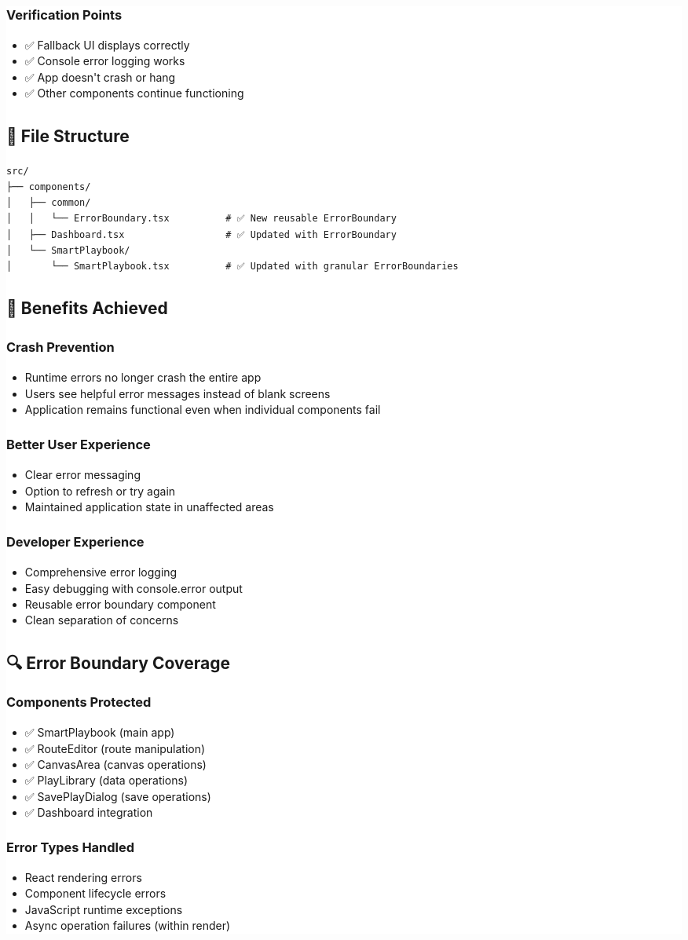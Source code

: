 ### **Verification Points**
- ✅ Fallback UI displays correctly
- ✅ Console error logging works
- ✅ App doesn't crash or hang
- ✅ Other components continue functioning

## 📁 **File Structure**

```
src/
├── components/
│   ├── common/
│   │   └── ErrorBoundary.tsx          # ✅ New reusable ErrorBoundary
│   ├── Dashboard.tsx                  # ✅ Updated with ErrorBoundary
│   └── SmartPlaybook/
│       └── SmartPlaybook.tsx          # ✅ Updated with granular ErrorBoundaries
```

## 🚀 **Benefits Achieved**

### **Crash Prevention**
- Runtime errors no longer crash the entire app
- Users see helpful error messages instead of blank screens
- Application remains functional even when individual components fail

### **Better User Experience**
- Clear error messaging
- Option to refresh or try again
- Maintained application state in unaffected areas

### **Developer Experience**
- Comprehensive error logging
- Easy debugging with console.error output
- Reusable error boundary component
- Clean separation of concerns

## 🔍 **Error Boundary Coverage**

### **Components Protected**
- ✅ SmartPlaybook (main app)
- ✅ RouteEditor (route manipulation)
- ✅ CanvasArea (canvas operations)
- ✅ PlayLibrary (data operations)  
- ✅ SavePlayDialog (save operations)
- ✅ Dashboard integration

### **Error Types Handled**
- React rendering errors
- Component lifecycle errors
- JavaScript runtime exceptions
- Async operation failures (within render)
